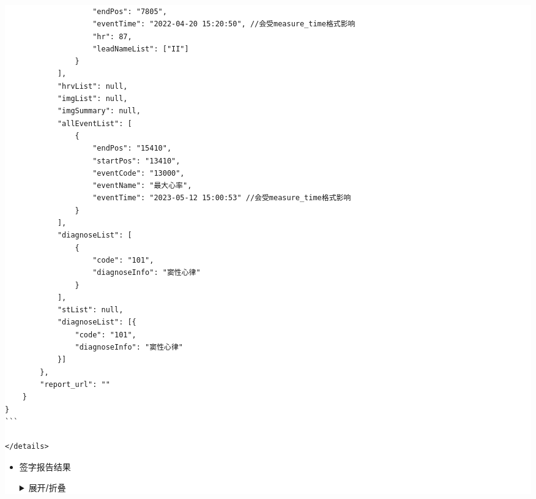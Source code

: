                         "endPos": "7805",
                        "eventTime": "2022-04-20 15:20:50", //会受measure_time格式影响
                        "hr": 87,
                        "leadNameList": ["II"]
                    }
                ],
                "hrvList": null,
                "imgList": null,
                "imgSummary": null,
                "allEventList": [
                    {
                        "endPos": "15410",
                        "startPos": "13410",
                        "eventCode": "13000",
                        "eventName": "最大心率",
                        "eventTime": "2023-05-12 15:00:53" //会受measure_time格式影响
                    }       
                ],
                "diagnoseList": [
                    {
                        "code": "101",
                        "diagnoseInfo": "窦性心律"
                    }
                ],
                "stList": null,
                "diagnoseList": [{
                    "code": "101",
                    "diagnoseInfo": "窦性心律"
                }]
            },
            "report_url": ""
        }
    }
    ```

    </details>

- 签字报告结果

    <details>
    <summary>展开/折叠</summary>

    ```jsonc
    {
        "code": 0,
        "message": "请求成功",
        "reason": "",
        "data": {
            "analysis_id": "Mg==|ODU=",
            "analysis_status": "10010391",
            "analysis_result": {
                "dataStartTime": "2022-04-20 15:22:07", //会受measure_time格式影响
                "dataEndTime": "2022-04-20 15:22:44", //会受measure_time格式影响
                "reportTime": "", 
                "totalDuration": 0,
                "validDuration": 0,
                "beatCount": "50",
                "abnormalBeatCount": "0",
                "abnormalBeatPercent": 0,
                "afBeatPercent": 0,
                "maxHeartRate": 87,
                "maxHeartRateTime": "",
                "minHeartRate": 84,
                "minHeartRateTime": "",
                "averageHeartRate": 85,